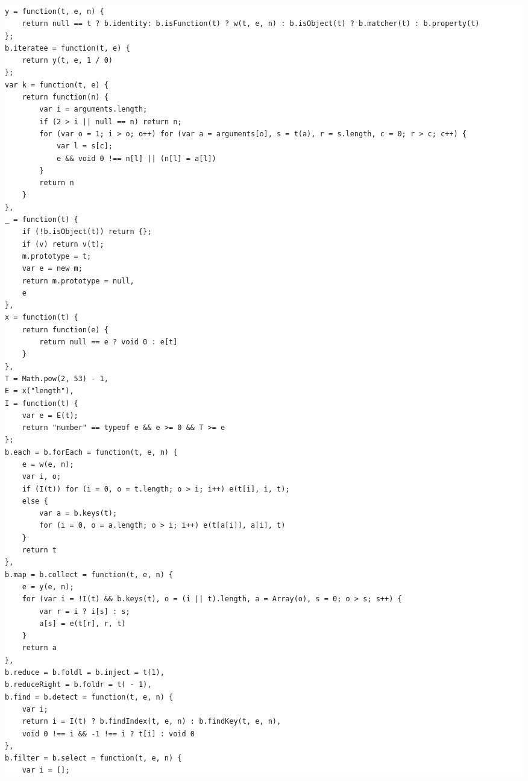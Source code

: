     y = function(t, e, n) {
        return null == t ? b.identity: b.isFunction(t) ? w(t, e, n) : b.isObject(t) ? b.matcher(t) : b.property(t)
    };
    b.iteratee = function(t, e) {
        return y(t, e, 1 / 0)
    };
    var k = function(t, e) {
        return function(n) {
            var i = arguments.length;
            if (2 > i || null == n) return n;
            for (var o = 1; i > o; o++) for (var a = arguments[o], s = t(a), r = s.length, c = 0; r > c; c++) {
                var l = s[c];
                e && void 0 !== n[l] || (n[l] = a[l])
            }
            return n
        }
    },
    _ = function(t) {
        if (!b.isObject(t)) return {};
        if (v) return v(t);
        m.prototype = t;
        var e = new m;
        return m.prototype = null,
        e
    },
    x = function(t) {
        return function(e) {
            return null == e ? void 0 : e[t]
        }
    },
    T = Math.pow(2, 53) - 1,
    E = x("length"),
    I = function(t) {
        var e = E(t);
        return "number" == typeof e && e >= 0 && T >= e
    };
    b.each = b.forEach = function(t, e, n) {
        e = w(e, n);
        var i, o;
        if (I(t)) for (i = 0, o = t.length; o > i; i++) e(t[i], i, t);
        else {
            var a = b.keys(t);
            for (i = 0, o = a.length; o > i; i++) e(t[a[i]], a[i], t)
        }
        return t
    },
    b.map = b.collect = function(t, e, n) {
        e = y(e, n);
        for (var i = !I(t) && b.keys(t), o = (i || t).length, a = Array(o), s = 0; o > s; s++) {
            var r = i ? i[s] : s;
            a[s] = e(t[r], r, t)
        }
        return a
    },
    b.reduce = b.foldl = b.inject = t(1),
    b.reduceRight = b.foldr = t( - 1),
    b.find = b.detect = function(t, e, n) {
        var i;
        return i = I(t) ? b.findIndex(t, e, n) : b.findKey(t, e, n),
        void 0 !== i && -1 !== i ? t[i] : void 0
    },
    b.filter = b.select = function(t, e, n) {
        var i = [];